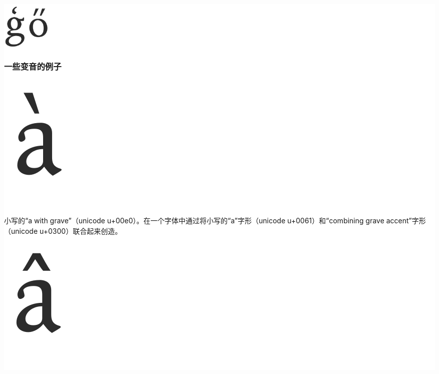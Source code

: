 <img width="5%" src="../en-US/images/dia_g_comma.png"/>
<img width="5%" src="../en-US/images/dia_hungarumlaut.png"/>


### 一些变音的例子

<p class="imagebox"><img src="../en-US/images/dia_a_grave.png"/></p>

小写的“a with grave”（unicode u+00e0）。在一个字体中通过将小写的“a”字形（unicode u+0061）和“combining grave accent”字形（unicode u+0300）联合起来创造。

<p class="imagebox"><img src="../en-US/images/dia_a_circumflex.png"/></p>
